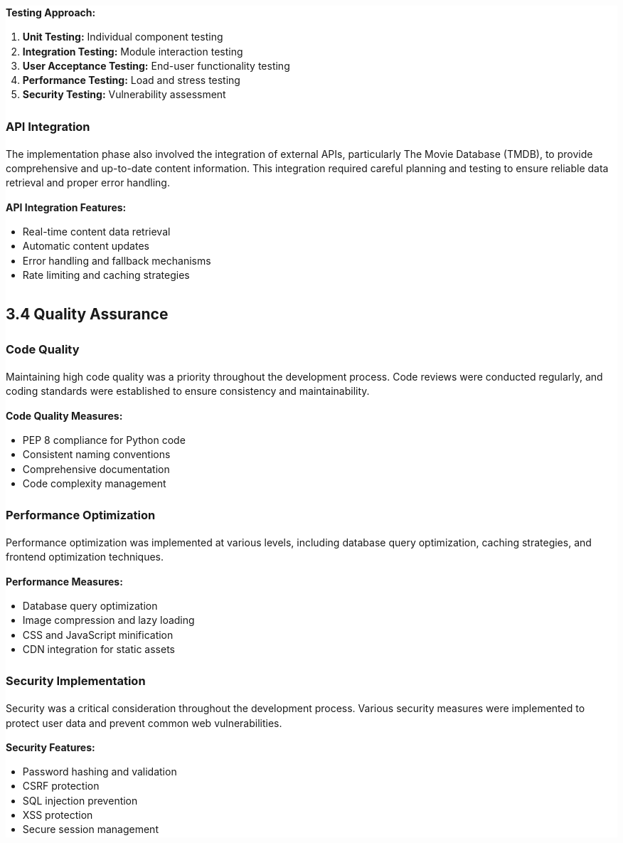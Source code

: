 **Testing Approach:**
1. **Unit Testing:** Individual component testing
2. **Integration Testing:** Module interaction testing
3. **User Acceptance Testing:** End-user functionality testing
4. **Performance Testing:** Load and stress testing
5. **Security Testing:** Vulnerability assessment

### API Integration

The implementation phase also involved the integration of external APIs, particularly The Movie Database (TMDB), to provide comprehensive and up-to-date content information. This integration required careful planning and testing to ensure reliable data retrieval and proper error handling.

**API Integration Features:**
- Real-time content data retrieval
- Automatic content updates
- Error handling and fallback mechanisms
- Rate limiting and caching strategies

## 3.4 Quality Assurance

### Code Quality

Maintaining high code quality was a priority throughout the development process. Code reviews were conducted regularly, and coding standards were established to ensure consistency and maintainability.

**Code Quality Measures:**
- PEP 8 compliance for Python code
- Consistent naming conventions
- Comprehensive documentation
- Code complexity management

### Performance Optimization

Performance optimization was implemented at various levels, including database query optimization, caching strategies, and frontend optimization techniques.

**Performance Measures:**
- Database query optimization
- Image compression and lazy loading
- CSS and JavaScript minification
- CDN integration for static assets

### Security Implementation

Security was a critical consideration throughout the development process. Various security measures were implemented to protect user data and prevent common web vulnerabilities.

**Security Features:**
- Password hashing and validation
- CSRF protection
- SQL injection prevention
- XSS protection
- Secure session management
